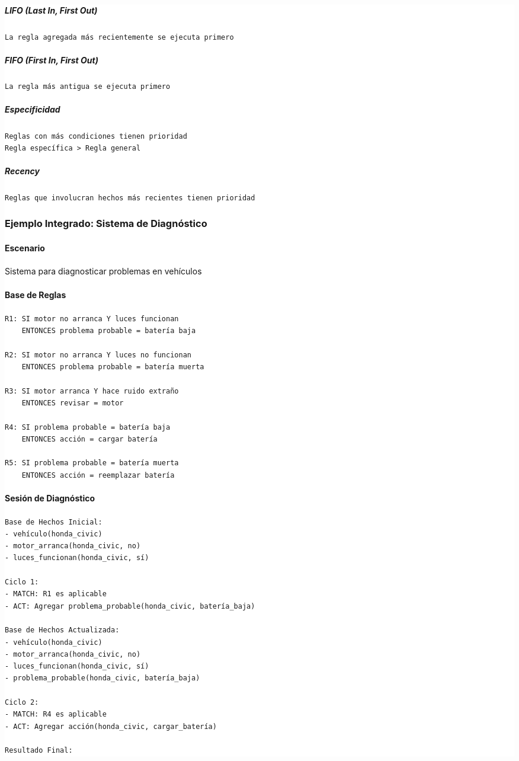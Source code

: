 ##### LIFO (Last In, First Out)
```
La regla agregada más recientemente se ejecuta primero
```

##### FIFO (First In, First Out)
```
La regla más antigua se ejecuta primero
```

##### Especificidad
```
Reglas con más condiciones tienen prioridad
Regla específica > Regla general
```

##### Recency
```
Reglas que involucran hechos más recientes tienen prioridad
```

### Ejemplo Integrado: Sistema de Diagnóstico

#### Escenario
Sistema para diagnosticar problemas en vehículos

#### Base de Reglas
```
R1: SI motor no arranca Y luces funcionan
    ENTONCES problema probable = batería baja

R2: SI motor no arranca Y luces no funcionan  
    ENTONCES problema probable = batería muerta

R3: SI motor arranca Y hace ruido extraño
    ENTONCES revisar = motor

R4: SI problema probable = batería baja
    ENTONCES acción = cargar batería

R5: SI problema probable = batería muerta
    ENTONCES acción = reemplazar batería
```

#### Sesión de Diagnóstico
```
Base de Hechos Inicial:
- vehículo(honda_civic)
- motor_arranca(honda_civic, no)
- luces_funcionan(honda_civic, sí)

Ciclo 1:
- MATCH: R1 es aplicable
- ACT: Agregar problema_probable(honda_civic, batería_baja)

Base de Hechos Actualizada:
- vehículo(honda_civic)
- motor_arranca(honda_civic, no)
- luces_funcionan(honda_civic, sí)
- problema_probable(honda_civic, batería_baja)

Ciclo 2:
- MATCH: R4 es aplicable
- ACT: Agregar acción(honda_civic, cargar_batería)

Resultado Final:
```